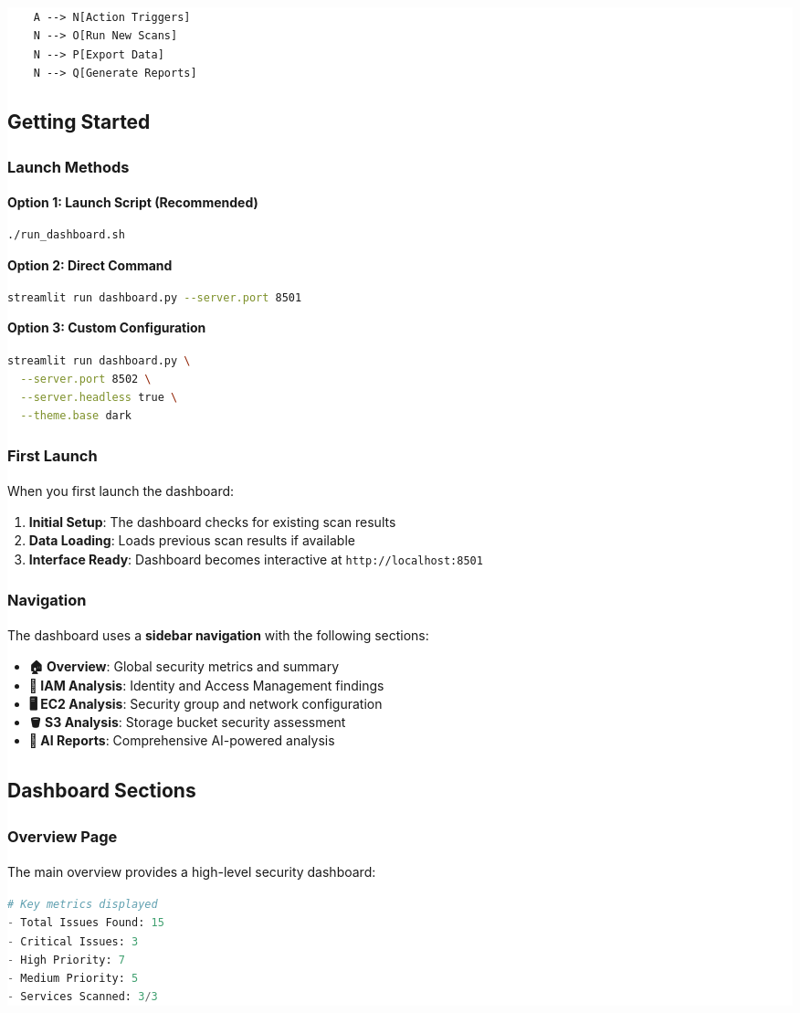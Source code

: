 ```mermaid
    A --> N[Action Triggers]
    N --> O[Run New Scans]
    N --> P[Export Data]
    N --> Q[Generate Reports]
```

## Getting Started

### Launch Methods

**Option 1: Launch Script (Recommended)**
```bash
./run_dashboard.sh
```

**Option 2: Direct Command**
```bash
streamlit run dashboard.py --server.port 8501
```

**Option 3: Custom Configuration**
```bash
streamlit run dashboard.py \
  --server.port 8502 \
  --server.headless true \
  --theme.base dark
```

### First Launch

When you first launch the dashboard:

1. **Initial Setup**: The dashboard checks for existing scan results
2. **Data Loading**: Loads previous scan results if available
3. **Interface Ready**: Dashboard becomes interactive at `http://localhost:8501`

### Navigation

The dashboard uses a **sidebar navigation** with the following sections:

- **🏠 Overview**: Global security metrics and summary
- **👤 IAM Analysis**: Identity and Access Management findings
- **🖥️ EC2 Analysis**: Security group and network configuration
- **🪣 S3 Analysis**: Storage bucket security assessment
- **🤖 AI Reports**: Comprehensive AI-powered analysis

## Dashboard Sections

### Overview Page

The main overview provides a high-level security dashboard:

```python
# Key metrics displayed
- Total Issues Found: 15
- Critical Issues: 3
- High Priority: 7  
- Medium Priority: 5
- Services Scanned: 3/3
```
